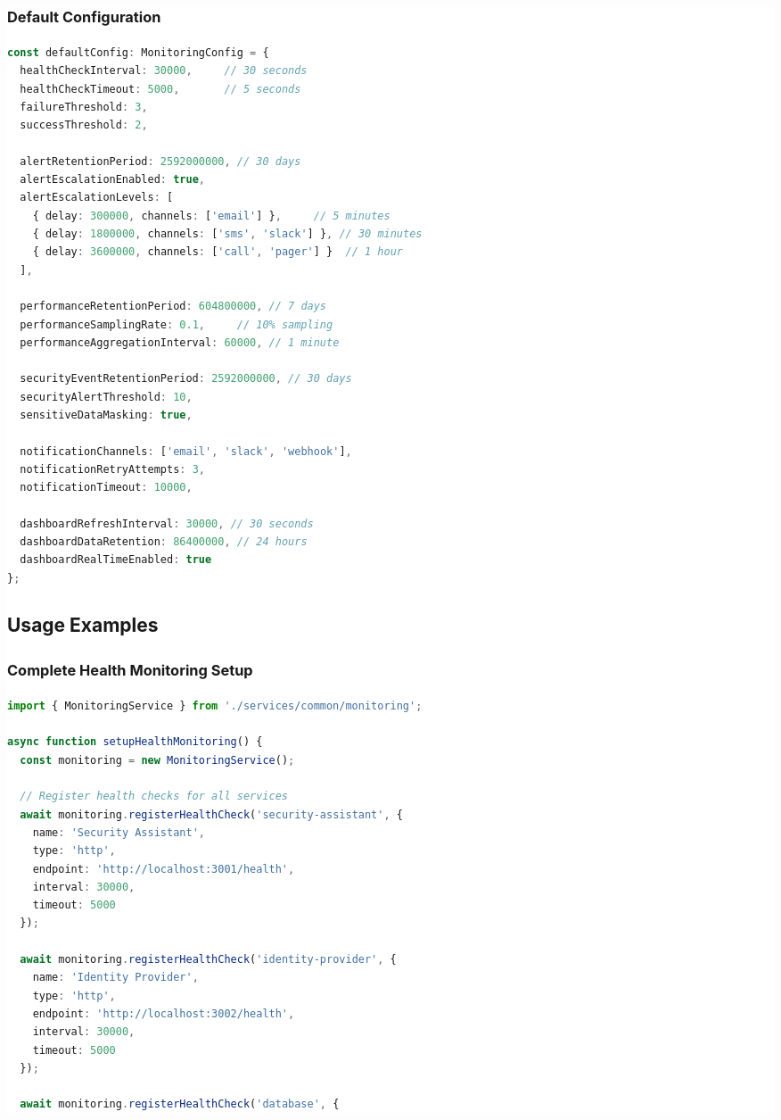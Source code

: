 ### Default Configuration

```typescript
const defaultConfig: MonitoringConfig = {
  healthCheckInterval: 30000,     // 30 seconds
  healthCheckTimeout: 5000,       // 5 seconds
  failureThreshold: 3,
  successThreshold: 2,

  alertRetentionPeriod: 2592000000, // 30 days
  alertEscalationEnabled: true,
  alertEscalationLevels: [
    { delay: 300000, channels: ['email'] },     // 5 minutes
    { delay: 1800000, channels: ['sms', 'slack'] }, // 30 minutes
    { delay: 3600000, channels: ['call', 'pager'] }  // 1 hour
  ],

  performanceRetentionPeriod: 604800000, // 7 days
  performanceSamplingRate: 0.1,     // 10% sampling
  performanceAggregationInterval: 60000, // 1 minute

  securityEventRetentionPeriod: 2592000000, // 30 days
  securityAlertThreshold: 10,
  sensitiveDataMasking: true,

  notificationChannels: ['email', 'slack', 'webhook'],
  notificationRetryAttempts: 3,
  notificationTimeout: 10000,

  dashboardRefreshInterval: 30000, // 30 seconds
  dashboardDataRetention: 86400000, // 24 hours
  dashboardRealTimeEnabled: true
};
```

## Usage Examples

### Complete Health Monitoring Setup

```typescript
import { MonitoringService } from './services/common/monitoring';

async function setupHealthMonitoring() {
  const monitoring = new MonitoringService();

  // Register health checks for all services
  await monitoring.registerHealthCheck('security-assistant', {
    name: 'Security Assistant',
    type: 'http',
    endpoint: 'http://localhost:3001/health',
    interval: 30000,
    timeout: 5000
  });

  await monitoring.registerHealthCheck('identity-provider', {
    name: 'Identity Provider',
    type: 'http',
    endpoint: 'http://localhost:3002/health',
    interval: 30000,
    timeout: 5000
  });

  await monitoring.registerHealthCheck('database', {
```